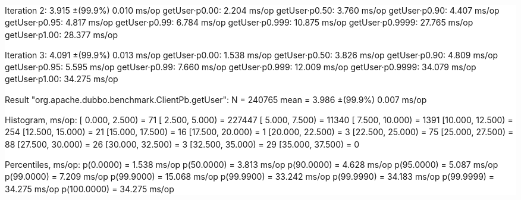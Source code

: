 Iteration   2: 3.915 ±(99.9%) 0.010 ms/op
                 getUser·p0.00:   2.204 ms/op
                 getUser·p0.50:   3.760 ms/op
                 getUser·p0.90:   4.407 ms/op
                 getUser·p0.95:   4.817 ms/op
                 getUser·p0.99:   6.784 ms/op
                 getUser·p0.999:  10.875 ms/op
                 getUser·p0.9999: 27.765 ms/op
                 getUser·p1.00:   28.377 ms/op

Iteration   3: 4.091 ±(99.9%) 0.013 ms/op
                 getUser·p0.00:   1.538 ms/op
                 getUser·p0.50:   3.826 ms/op
                 getUser·p0.90:   4.809 ms/op
                 getUser·p0.95:   5.595 ms/op
                 getUser·p0.99:   7.660 ms/op
                 getUser·p0.999:  12.009 ms/op
                 getUser·p0.9999: 34.079 ms/op
                 getUser·p1.00:   34.275 ms/op



Result "org.apache.dubbo.benchmark.ClientPb.getUser":
  N = 240765
  mean =      3.986 ±(99.9%) 0.007 ms/op

  Histogram, ms/op:
    [ 0.000,  2.500) = 71 
    [ 2.500,  5.000) = 227447 
    [ 5.000,  7.500) = 11340 
    [ 7.500, 10.000) = 1391 
    [10.000, 12.500) = 254 
    [12.500, 15.000) = 21 
    [15.000, 17.500) = 16 
    [17.500, 20.000) = 1 
    [20.000, 22.500) = 3 
    [22.500, 25.000) = 75 
    [25.000, 27.500) = 88 
    [27.500, 30.000) = 26 
    [30.000, 32.500) = 3 
    [32.500, 35.000) = 29 
    [35.000, 37.500) = 0 

  Percentiles, ms/op:
      p(0.0000) =      1.538 ms/op
     p(50.0000) =      3.813 ms/op
     p(90.0000) =      4.628 ms/op
     p(95.0000) =      5.087 ms/op
     p(99.0000) =      7.209 ms/op
     p(99.9000) =     15.068 ms/op
     p(99.9900) =     33.242 ms/op
     p(99.9990) =     34.183 ms/op
     p(99.9999) =     34.275 ms/op
    p(100.0000) =     34.275 ms/op
